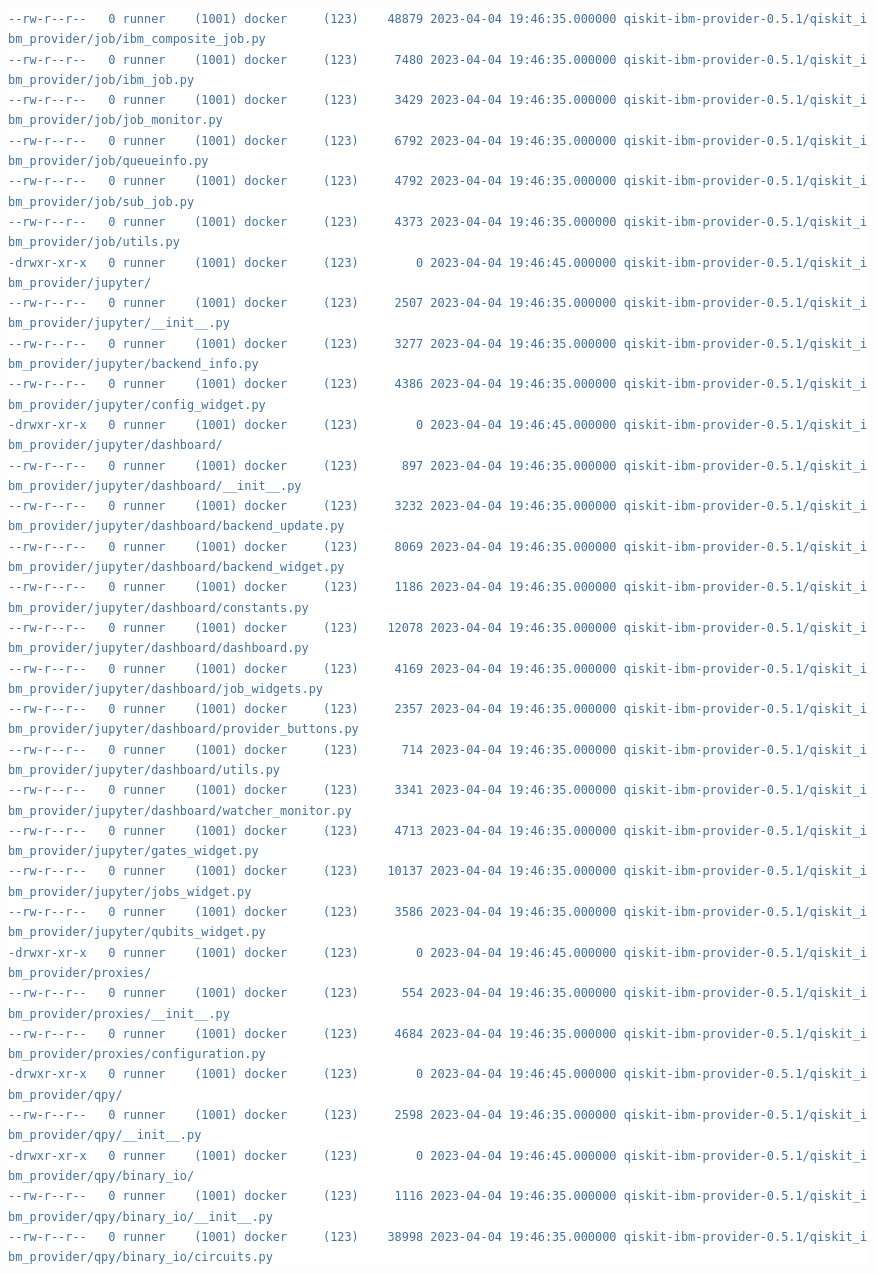 ```diff
--rw-r--r--   0 runner    (1001) docker     (123)    48879 2023-04-04 19:46:35.000000 qiskit-ibm-provider-0.5.1/qiskit_ibm_provider/job/ibm_composite_job.py
--rw-r--r--   0 runner    (1001) docker     (123)     7480 2023-04-04 19:46:35.000000 qiskit-ibm-provider-0.5.1/qiskit_ibm_provider/job/ibm_job.py
--rw-r--r--   0 runner    (1001) docker     (123)     3429 2023-04-04 19:46:35.000000 qiskit-ibm-provider-0.5.1/qiskit_ibm_provider/job/job_monitor.py
--rw-r--r--   0 runner    (1001) docker     (123)     6792 2023-04-04 19:46:35.000000 qiskit-ibm-provider-0.5.1/qiskit_ibm_provider/job/queueinfo.py
--rw-r--r--   0 runner    (1001) docker     (123)     4792 2023-04-04 19:46:35.000000 qiskit-ibm-provider-0.5.1/qiskit_ibm_provider/job/sub_job.py
--rw-r--r--   0 runner    (1001) docker     (123)     4373 2023-04-04 19:46:35.000000 qiskit-ibm-provider-0.5.1/qiskit_ibm_provider/job/utils.py
-drwxr-xr-x   0 runner    (1001) docker     (123)        0 2023-04-04 19:46:45.000000 qiskit-ibm-provider-0.5.1/qiskit_ibm_provider/jupyter/
--rw-r--r--   0 runner    (1001) docker     (123)     2507 2023-04-04 19:46:35.000000 qiskit-ibm-provider-0.5.1/qiskit_ibm_provider/jupyter/__init__.py
--rw-r--r--   0 runner    (1001) docker     (123)     3277 2023-04-04 19:46:35.000000 qiskit-ibm-provider-0.5.1/qiskit_ibm_provider/jupyter/backend_info.py
--rw-r--r--   0 runner    (1001) docker     (123)     4386 2023-04-04 19:46:35.000000 qiskit-ibm-provider-0.5.1/qiskit_ibm_provider/jupyter/config_widget.py
-drwxr-xr-x   0 runner    (1001) docker     (123)        0 2023-04-04 19:46:45.000000 qiskit-ibm-provider-0.5.1/qiskit_ibm_provider/jupyter/dashboard/
--rw-r--r--   0 runner    (1001) docker     (123)      897 2023-04-04 19:46:35.000000 qiskit-ibm-provider-0.5.1/qiskit_ibm_provider/jupyter/dashboard/__init__.py
--rw-r--r--   0 runner    (1001) docker     (123)     3232 2023-04-04 19:46:35.000000 qiskit-ibm-provider-0.5.1/qiskit_ibm_provider/jupyter/dashboard/backend_update.py
--rw-r--r--   0 runner    (1001) docker     (123)     8069 2023-04-04 19:46:35.000000 qiskit-ibm-provider-0.5.1/qiskit_ibm_provider/jupyter/dashboard/backend_widget.py
--rw-r--r--   0 runner    (1001) docker     (123)     1186 2023-04-04 19:46:35.000000 qiskit-ibm-provider-0.5.1/qiskit_ibm_provider/jupyter/dashboard/constants.py
--rw-r--r--   0 runner    (1001) docker     (123)    12078 2023-04-04 19:46:35.000000 qiskit-ibm-provider-0.5.1/qiskit_ibm_provider/jupyter/dashboard/dashboard.py
--rw-r--r--   0 runner    (1001) docker     (123)     4169 2023-04-04 19:46:35.000000 qiskit-ibm-provider-0.5.1/qiskit_ibm_provider/jupyter/dashboard/job_widgets.py
--rw-r--r--   0 runner    (1001) docker     (123)     2357 2023-04-04 19:46:35.000000 qiskit-ibm-provider-0.5.1/qiskit_ibm_provider/jupyter/dashboard/provider_buttons.py
--rw-r--r--   0 runner    (1001) docker     (123)      714 2023-04-04 19:46:35.000000 qiskit-ibm-provider-0.5.1/qiskit_ibm_provider/jupyter/dashboard/utils.py
--rw-r--r--   0 runner    (1001) docker     (123)     3341 2023-04-04 19:46:35.000000 qiskit-ibm-provider-0.5.1/qiskit_ibm_provider/jupyter/dashboard/watcher_monitor.py
--rw-r--r--   0 runner    (1001) docker     (123)     4713 2023-04-04 19:46:35.000000 qiskit-ibm-provider-0.5.1/qiskit_ibm_provider/jupyter/gates_widget.py
--rw-r--r--   0 runner    (1001) docker     (123)    10137 2023-04-04 19:46:35.000000 qiskit-ibm-provider-0.5.1/qiskit_ibm_provider/jupyter/jobs_widget.py
--rw-r--r--   0 runner    (1001) docker     (123)     3586 2023-04-04 19:46:35.000000 qiskit-ibm-provider-0.5.1/qiskit_ibm_provider/jupyter/qubits_widget.py
-drwxr-xr-x   0 runner    (1001) docker     (123)        0 2023-04-04 19:46:45.000000 qiskit-ibm-provider-0.5.1/qiskit_ibm_provider/proxies/
--rw-r--r--   0 runner    (1001) docker     (123)      554 2023-04-04 19:46:35.000000 qiskit-ibm-provider-0.5.1/qiskit_ibm_provider/proxies/__init__.py
--rw-r--r--   0 runner    (1001) docker     (123)     4684 2023-04-04 19:46:35.000000 qiskit-ibm-provider-0.5.1/qiskit_ibm_provider/proxies/configuration.py
-drwxr-xr-x   0 runner    (1001) docker     (123)        0 2023-04-04 19:46:45.000000 qiskit-ibm-provider-0.5.1/qiskit_ibm_provider/qpy/
--rw-r--r--   0 runner    (1001) docker     (123)     2598 2023-04-04 19:46:35.000000 qiskit-ibm-provider-0.5.1/qiskit_ibm_provider/qpy/__init__.py
-drwxr-xr-x   0 runner    (1001) docker     (123)        0 2023-04-04 19:46:45.000000 qiskit-ibm-provider-0.5.1/qiskit_ibm_provider/qpy/binary_io/
--rw-r--r--   0 runner    (1001) docker     (123)     1116 2023-04-04 19:46:35.000000 qiskit-ibm-provider-0.5.1/qiskit_ibm_provider/qpy/binary_io/__init__.py
--rw-r--r--   0 runner    (1001) docker     (123)    38998 2023-04-04 19:46:35.000000 qiskit-ibm-provider-0.5.1/qiskit_ibm_provider/qpy/binary_io/circuits.py
```